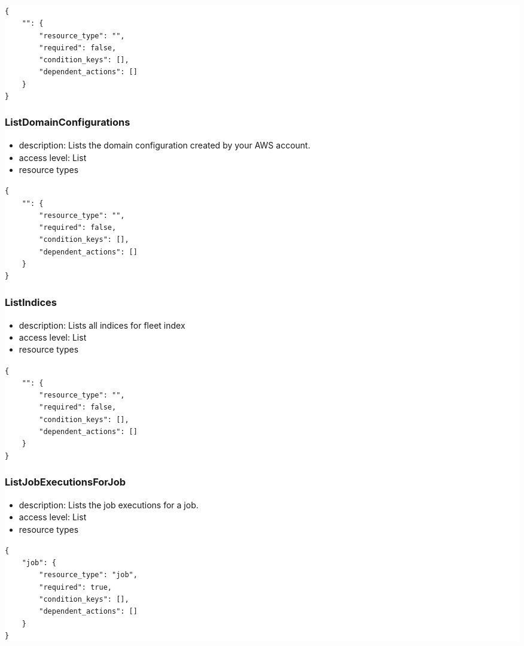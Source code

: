 ```
{
    "": {
        "resource_type": "",
        "required": false,
        "condition_keys": [],
        "dependent_actions": []
    }
}
```

### ListDomainConfigurations

- description: Lists the domain configuration created by your AWS account.
- access level: List
- resource types

```
{
    "": {
        "resource_type": "",
        "required": false,
        "condition_keys": [],
        "dependent_actions": []
    }
}
```

### ListIndices

- description: Lists all indices for fleet index
- access level: List
- resource types

```
{
    "": {
        "resource_type": "",
        "required": false,
        "condition_keys": [],
        "dependent_actions": []
    }
}
```

### ListJobExecutionsForJob

- description: Lists the job executions for a job.
- access level: List
- resource types

```
{
    "job": {
        "resource_type": "job",
        "required": true,
        "condition_keys": [],
        "dependent_actions": []
    }
}
```
